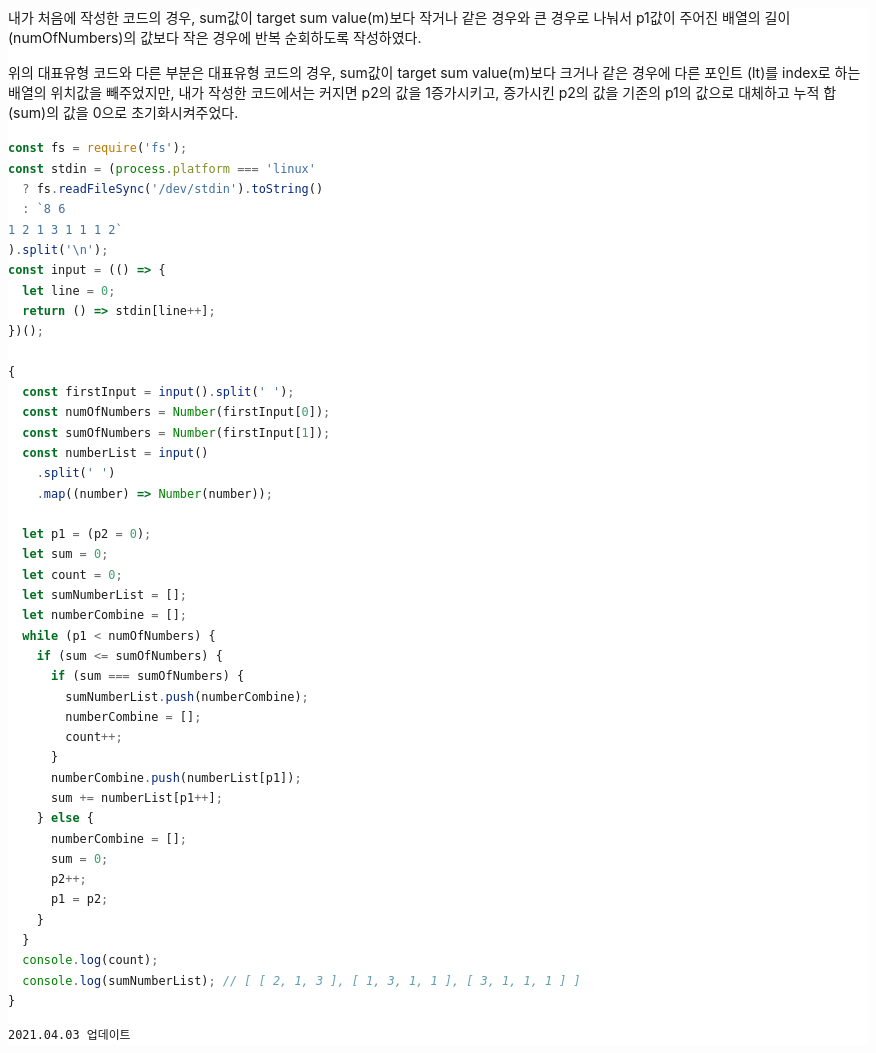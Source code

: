 내가 처음에 작성한 코드의 경우, sum값이 target sum value(m)보다 작거나 같은 경우와 큰 경우로 나눠서 p1값이 주어진 배열의 길이(numOfNumbers)의 값보다 작은 경우에 반복 순회하도록 작성하였다.

위의 대표유형 코드와 다른 부분은 대표유형 코드의 경우, sum값이 target sum value(m)보다 크거나 같은 경우에 다른 포인트 (lt)를 index로 하는 배열의 위치값을 빼주었지만, 내가 작성한 코드에서는 커지면 p2의 값을 1증가시키고, 증가시킨 p2의 값을 기존의 p1의 값으로 대체하고 누적 합(sum)의 값을 0으로 초기화시켜주었다.

```javascript
const fs = require('fs');
const stdin = (process.platform === 'linux'
  ? fs.readFileSync('/dev/stdin').toString()
  : `8 6
1 2 1 3 1 1 1 2`
).split('\n');
const input = (() => {
  let line = 0;
  return () => stdin[line++];
})();

{
  const firstInput = input().split(' ');
  const numOfNumbers = Number(firstInput[0]);
  const sumOfNumbers = Number(firstInput[1]);
  const numberList = input()
    .split(' ')
    .map((number) => Number(number));

  let p1 = (p2 = 0);
  let sum = 0;
  let count = 0;
  let sumNumberList = [];
  let numberCombine = [];
  while (p1 < numOfNumbers) {
    if (sum <= sumOfNumbers) {
      if (sum === sumOfNumbers) {
        sumNumberList.push(numberCombine);
        numberCombine = [];
        count++;
      }
      numberCombine.push(numberList[p1]);
      sum += numberList[p1++];
    } else {
      numberCombine = [];
      sum = 0;
      p2++;
      p1 = p2;
    }
  }
  console.log(count);
  console.log(sumNumberList); // [ [ 2, 1, 3 ], [ 1, 3, 1, 1 ], [ 3, 1, 1, 1 ] ]
}
```

`2021.04.03 업데이트`
